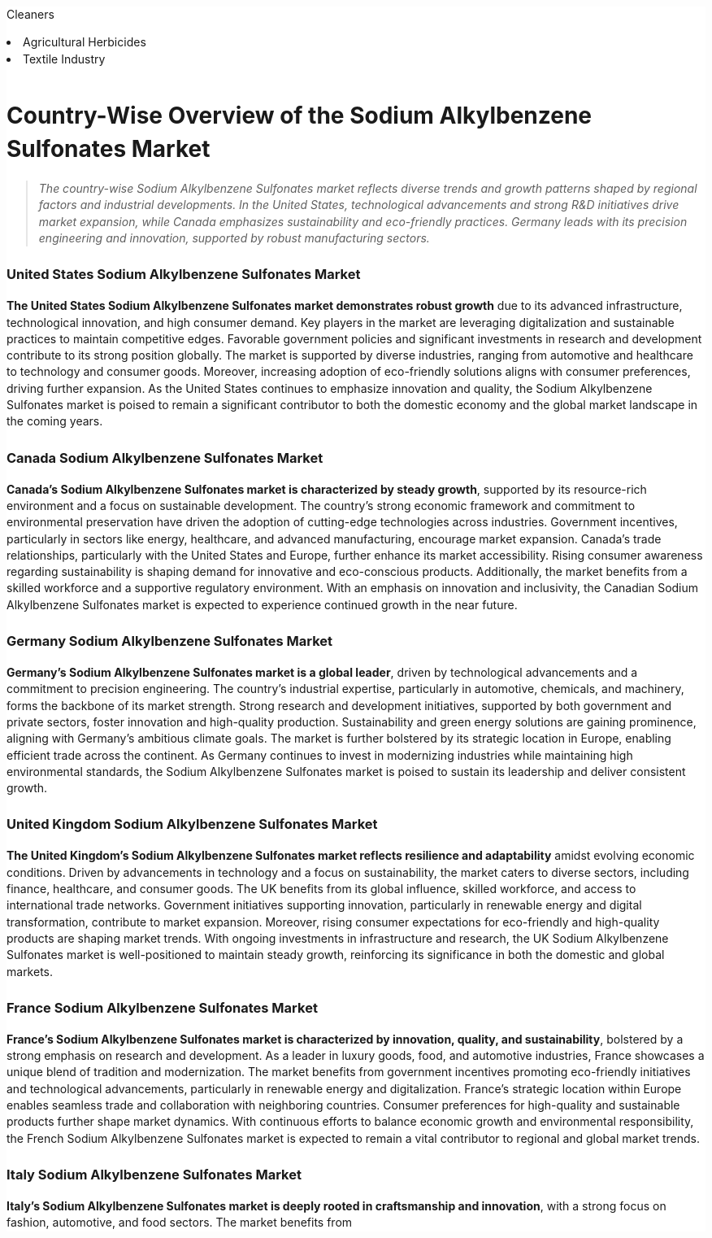 Cleaners</li><li> Agricultural Herbicides</li><li> Textile Industry</li></ul><h1><span class="">Country-Wise Overview of the Sodium Alkylbenzene Sulfonates Market<br /></span></h1><blockquote><p><em><span class="">The country-wise Sodium Alkylbenzene Sulfonates market reflects diverse trends and growth patterns shaped by regional factors and industrial developments. In the United States, technological advancements and strong R&amp;D initiatives drive market expansion, while Canada emphasizes sustainability and eco-friendly practices. Germany leads with its precision engineering and innovation, supported by robust manufacturing sectors.</span></em></p></blockquote><h3><strong>United States Sodium Alkylbenzene Sulfonates Market</strong></h3><p><strong>The United States Sodium Alkylbenzene Sulfonates market demonstrates robust growth</strong> due to its advanced infrastructure, technological innovation, and high consumer demand. Key players in the market are leveraging digitalization and sustainable practices to maintain competitive edges. Favorable government policies and significant investments in research and development contribute to its strong position globally. The market is supported by diverse industries, ranging from automotive and healthcare to technology and consumer goods. Moreover, increasing adoption of eco-friendly solutions aligns with consumer preferences, driving further expansion. As the United States continues to emphasize innovation and quality, the Sodium Alkylbenzene Sulfonates market is poised to remain a significant contributor to both the domestic economy and the global market landscape in the coming years.</p><h3><strong>Canada Sodium Alkylbenzene Sulfonates Market</strong></h3><p><strong>Canada&rsquo;s Sodium Alkylbenzene Sulfonates market is characterized by steady growth</strong>, supported by its resource-rich environment and a focus on sustainable development. The country&rsquo;s strong economic framework and commitment to environmental preservation have driven the adoption of cutting-edge technologies across industries. Government incentives, particularly in sectors like energy, healthcare, and advanced manufacturing, encourage market expansion. Canada&rsquo;s trade relationships, particularly with the United States and Europe, further enhance its market accessibility. Rising consumer awareness regarding sustainability is shaping demand for innovative and eco-conscious products. Additionally, the market benefits from a skilled workforce and a supportive regulatory environment. With an emphasis on innovation and inclusivity, the Canadian Sodium Alkylbenzene Sulfonates market is expected to experience continued growth in the near future.</p><h3><strong>Germany Sodium Alkylbenzene Sulfonates Market</strong></h3><p><strong>Germany&rsquo;s Sodium Alkylbenzene Sulfonates market is a global leader</strong>, driven by technological advancements and a commitment to precision engineering. The country&rsquo;s industrial expertise, particularly in automotive, chemicals, and machinery, forms the backbone of its market strength. Strong research and development initiatives, supported by both government and private sectors, foster innovation and high-quality production. Sustainability and green energy solutions are gaining prominence, aligning with Germany&rsquo;s ambitious climate goals. The market is further bolstered by its strategic location in Europe, enabling efficient trade across the continent. As Germany continues to invest in modernizing industries while maintaining high environmental standards, the Sodium Alkylbenzene Sulfonates market is poised to sustain its leadership and deliver consistent growth.</p><h3><strong>United Kingdom Sodium Alkylbenzene Sulfonates Market</strong></h3><p><strong>The United Kingdom&rsquo;s Sodium Alkylbenzene Sulfonates market reflects resilience and adaptability</strong> amidst evolving economic conditions. Driven by advancements in technology and a focus on sustainability, the market caters to diverse sectors, including finance, healthcare, and consumer goods. The UK benefits from its global influence, skilled workforce, and access to international trade networks. Government initiatives supporting innovation, particularly in renewable energy and digital transformation, contribute to market expansion. Moreover, rising consumer expectations for eco-friendly and high-quality products are shaping market trends. With ongoing investments in infrastructure and research, the UK Sodium Alkylbenzene Sulfonates market is well-positioned to maintain steady growth, reinforcing its significance in both the domestic and global markets.</p><h3><strong>France Sodium Alkylbenzene Sulfonates Market</strong></h3><p><strong>France&rsquo;s Sodium Alkylbenzene Sulfonates market is characterized by innovation, quality, and sustainability</strong>, bolstered by a strong emphasis on research and development. As a leader in luxury goods, food, and automotive industries, France showcases a unique blend of tradition and modernization. The market benefits from government incentives promoting eco-friendly initiatives and technological advancements, particularly in renewable energy and digitalization. France&rsquo;s strategic location within Europe enables seamless trade and collaboration with neighboring countries. Consumer preferences for high-quality and sustainable products further shape market dynamics. With continuous efforts to balance economic growth and environmental responsibility, the French Sodium Alkylbenzene Sulfonates market is expected to remain a vital contributor to regional and global market trends.</p><h3><strong>Italy Sodium Alkylbenzene Sulfonates Market</strong></h3><p><strong>Italy&rsquo;s Sodium Alkylbenzene Sulfonates market is deeply rooted in craftsmanship and innovation</strong>, with a strong focus on fashion, automotive, and food sectors. The market benefits from
